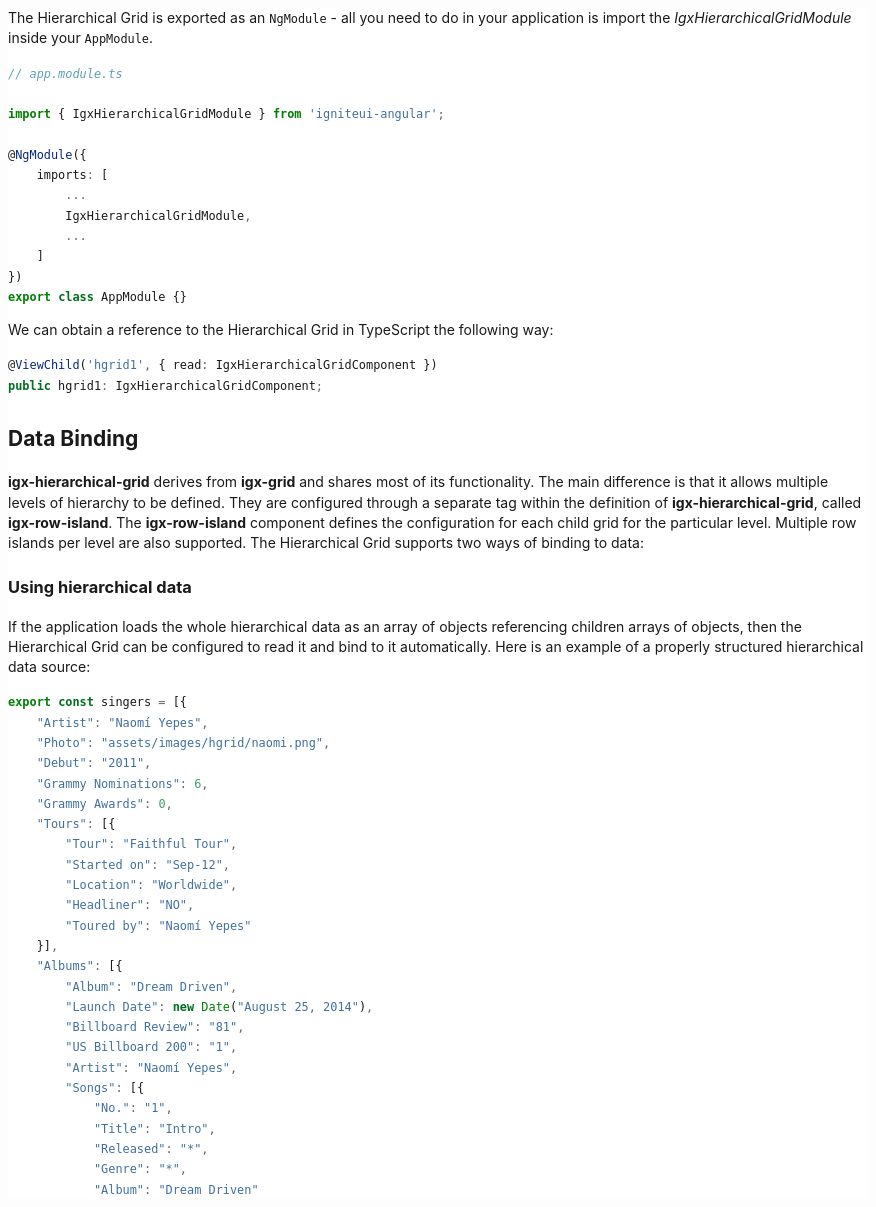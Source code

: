 The Hierarchical Grid is exported as an `NgModule` - all you need to do in your application is import the _IgxHierarchicalGridModule_ inside your `AppModule`.

```typescript
// app.module.ts

import { IgxHierarchicalGridModule } from 'igniteui-angular';

@NgModule({
    imports: [
        ...
        IgxHierarchicalGridModule,
        ...
    ]
})
export class AppModule {}
```

We can obtain a reference to the Hierarchical Grid in TypeScript the following way:

```typescript
@ViewChild('hgrid1', { read: IgxHierarchicalGridComponent })
public hgrid1: IgxHierarchicalGridComponent;
```

## Data Binding

**igx-hierarchical-grid** derives from **igx-grid** and shares most of its functionality. The main difference is that it allows multiple levels of hierarchy to be defined. They are configured through a separate tag within the definition of **igx-hierarchical-grid**, called **igx-row-island**. The **igx-row-island** component defines the configuration for each child grid for the particular level. Multiple row islands per level are also supported.
The Hierarchical Grid supports two ways of binding to data: 

### Using hierarchical data

If the application loads the whole hierarchical data as an array of objects referencing children arrays of objects, then the Hierarchical Grid can be configured to read it and bind to it automatically. Here is an example of a properly structured hierarchical data source:

```javascript
export const singers = [{
    "Artist": "Naomí Yepes",
    "Photo": "assets/images/hgrid/naomi.png",
    "Debut": "2011",
    "Grammy Nominations": 6,
    "Grammy Awards": 0,
    "Tours": [{
        "Tour": "Faithful Tour",
        "Started on": "Sep-12",
        "Location": "Worldwide",
        "Headliner": "NO",
        "Toured by": "Naomí Yepes"
    }],
    "Albums": [{
        "Album": "Dream Driven",
        "Launch Date": new Date("August 25, 2014"),
        "Billboard Review": "81",
        "US Billboard 200": "1",
        "Artist": "Naomí Yepes",
        "Songs": [{
            "No.": "1",
            "Title": "Intro",
            "Released": "*",
            "Genre": "*",
            "Album": "Dream Driven"
```